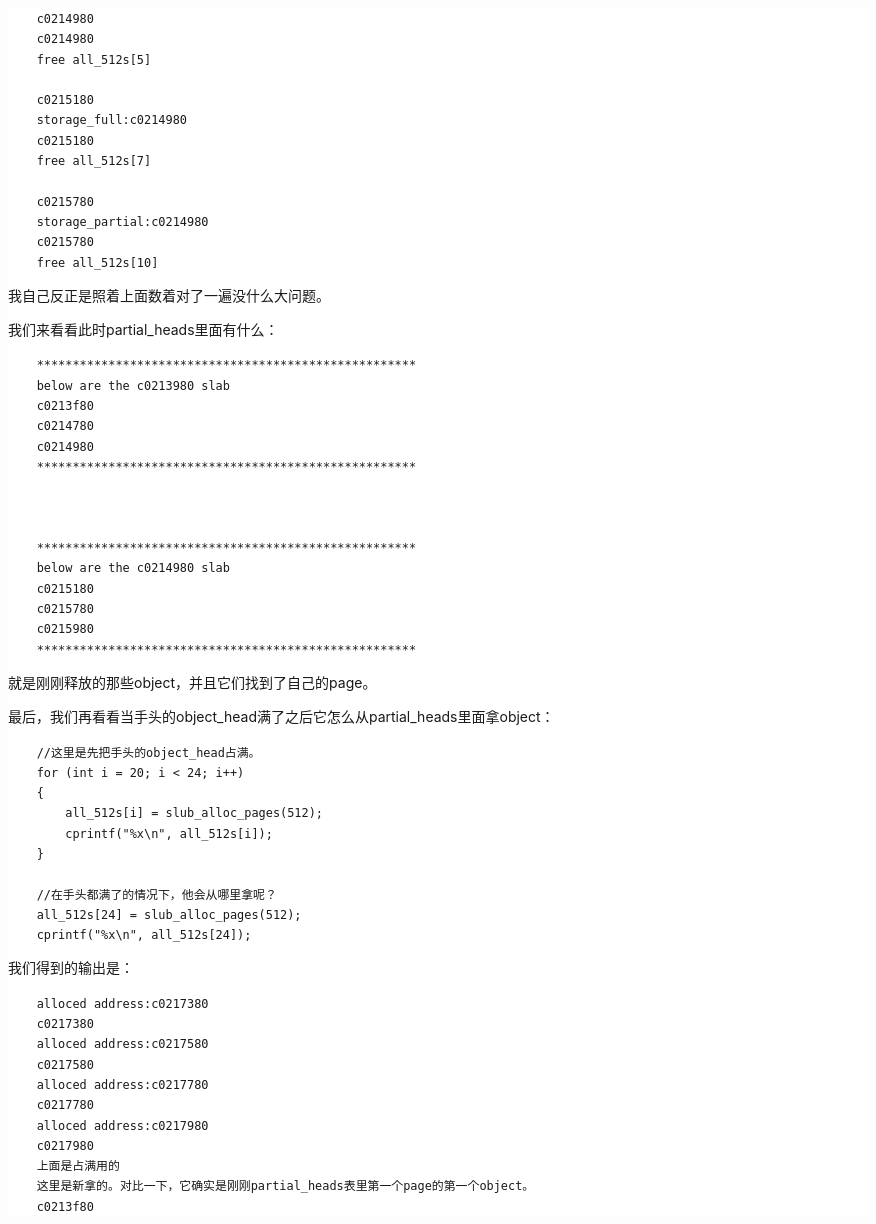 		c0214980
		c0214980
		free all_512s[5]

		c0215180
		storage_full:c0214980
		c0215180
		free all_512s[7]

		c0215780
		storage_partial:c0214980
		c0215780
		free all_512s[10]

我自己反正是照着上面数着对了一遍没什么大问题。

我们来看看此时partial_heads里面有什么：

		*****************************************************
		below are the c0213980 slab
		c0213f80
		c0214780
		c0214980
		*****************************************************



		*****************************************************
		below are the c0214980 slab
		c0215180
		c0215780
		c0215980
		*****************************************************

就是刚刚释放的那些object，并且它们找到了自己的page。

最后，我们再看看当手头的object_head满了之后它怎么从partial_heads里面拿object：
		
		//这里是先把手头的object_head占满。
		for (int i = 20; i < 24; i++)
		{
			all_512s[i] = slub_alloc_pages(512);
			cprintf("%x\n", all_512s[i]);
		}

		//在手头都满了的情况下，他会从哪里拿呢？
		all_512s[24] = slub_alloc_pages(512);
		cprintf("%x\n", all_512s[24]);

我们得到的输出是：

		alloced address:c0217380
		c0217380
		alloced address:c0217580
		c0217580
		alloced address:c0217780
		c0217780
		alloced address:c0217980
		c0217980
		上面是占满用的
		这里是新拿的。对比一下，它确实是刚刚partial_heads表里第一个page的第一个object。
		c0213f80
